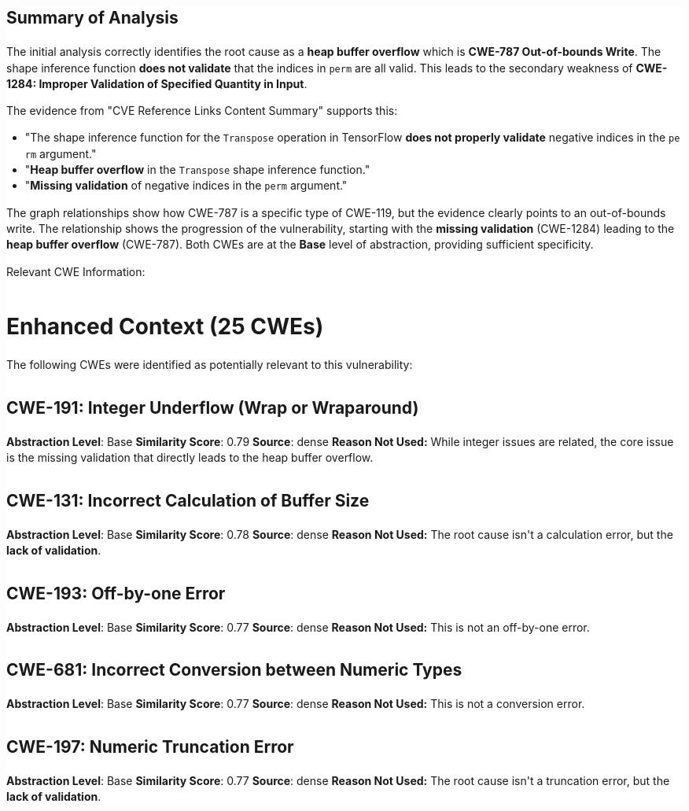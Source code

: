 ## Summary of Analysis
The initial analysis correctly identifies the root cause as a **heap buffer overflow** which is **CWE-787 Out-of-bounds Write**. The shape inference function **does not validate** that the indices in `perm` are all valid. This leads to the secondary weakness of **CWE-1284: Improper Validation of Specified Quantity in Input**.

The evidence from "CVE Reference Links Content Summary" supports this:
- "The shape inference function for the `Transpose` operation in TensorFlow **does not properly validate** negative indices in the `perm` argument."
- "**Heap buffer overflow** in the `Transpose` shape inference function."
- "**Missing validation** of negative indices in the `perm` argument."

The graph relationships show how CWE-787 is a specific type of CWE-119, but the evidence clearly points to an out-of-bounds write. The relationship shows the progression of the vulnerability, starting with the **missing validation** (CWE-1284) leading to the **heap buffer overflow** (CWE-787). Both CWEs are at the **Base** level of abstraction, providing sufficient specificity.

Relevant CWE Information:
# Enhanced Context (25 CWEs)
The following CWEs were identified as potentially relevant to this vulnerability:

## CWE-191: Integer Underflow (Wrap or Wraparound)
**Abstraction Level**: Base
**Similarity Score**: 0.79
**Source**: dense
**Reason Not Used:** While integer issues are related, the core issue is the missing validation that directly leads to the heap buffer overflow.

## CWE-131: Incorrect Calculation of Buffer Size
**Abstraction Level**: Base
**Similarity Score**: 0.78
**Source**: dense
**Reason Not Used:** The root cause isn't a calculation error, but the **lack of validation**.

## CWE-193: Off-by-one Error
**Abstraction Level**: Base
**Similarity Score**: 0.77
**Source**: dense
**Reason Not Used:** This is not an off-by-one error.

## CWE-681: Incorrect Conversion between Numeric Types
**Abstraction Level**: Base
**Similarity Score**: 0.77
**Source**: dense
**Reason Not Used:** This is not a conversion error.

## CWE-197: Numeric Truncation Error
**Abstraction Level**: Base
**Similarity Score**: 0.77
**Source**: dense
**Reason Not Used:** The root cause isn't a truncation error, but the **lack of validation**.
